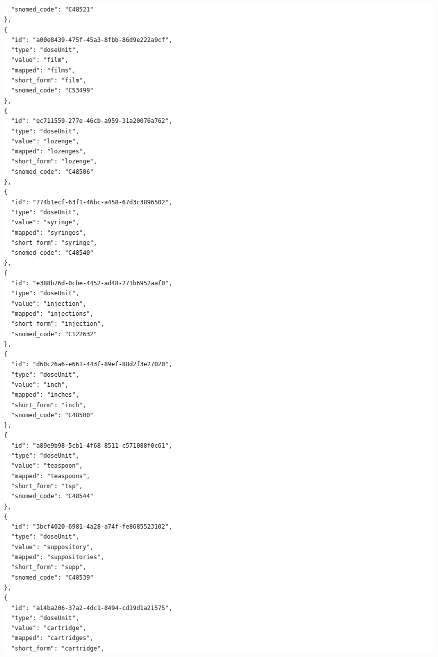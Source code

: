       "snomed_code": "C48521"
    },
    {
      "id": "a00e8439-475f-45a3-8fbb-86d9e222a9cf",
      "type": "doseUnit",
      "value": "film",
      "mapped": "films",
      "short_form": "film",
      "snomed_code": "C53499"
    },
    {
      "id": "ec711559-277e-46cb-a959-31a20076a762",
      "type": "doseUnit",
      "value": "lozenge",
      "mapped": "lozenges",
      "short_form": "lozenge",
      "snomed_code": "C48506"
    },
    {
      "id": "774b1ecf-63f1-46bc-a458-67d3c3896502",
      "type": "doseUnit",
      "value": "syringe",
      "mapped": "syringes",
      "short_form": "syringe",
      "snomed_code": "C48540"
    },
    {
      "id": "e388b76d-0cbe-4452-ad48-271b6952aaf0",
      "type": "doseUnit",
      "value": "injection",
      "mapped": "injections",
      "short_form": "injection",
      "snomed_code": "C122632"
    },
    {
      "id": "d60c26a6-e661-443f-89ef-88d2f3e27020",
      "type": "doseUnit",
      "value": "inch",
      "mapped": "inches",
      "short_form": "inch",
      "snomed_code": "C48500"
    },
    {
      "id": "a89e9b98-5cb1-4f68-8511-c571088f0c61",
      "type": "doseUnit",
      "value": "teaspoon",
      "mapped": "teaspoons",
      "short_form": "tsp",
      "snomed_code": "C48544"
    },
    {
      "id": "3bcf4020-6981-4a28-a74f-fe8685523102",
      "type": "doseUnit",
      "value": "suppository",
      "mapped": "suppositories",
      "short_form": "supp",
      "snomed_code": "C48539"
    },
    {
      "id": "a14ba206-37a2-4dc1-8494-cd19d1a21575",
      "type": "doseUnit",
      "value": "cartridge",
      "mapped": "cartridges",
      "short_form": "cartridge",
